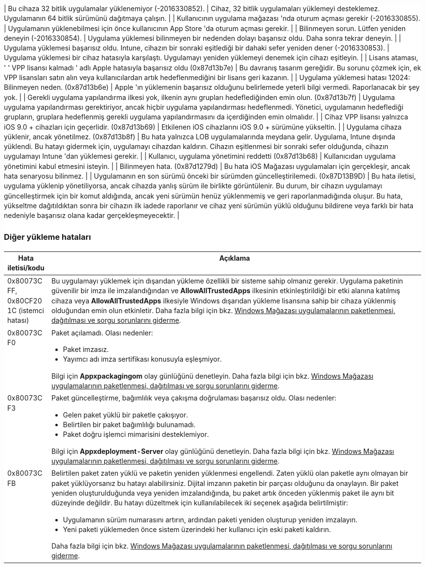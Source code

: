 | Bu cihaza 32 bitlik uygulamalar yüklenemiyor (-2016330852). | Cihaz, 32 bitlik uygulamaları yüklemeyi desteklemez. Uygulamanın 64 bitlik sürümünü dağıtmaya çalışın. |
| Kullanıcının uygulama mağazası 'nda oturum açması gerekir (-2016330855). | Uygulamanın yüklenebilmesi için önce kullanıcının App Store 'da oturum açması gerekir. |
| Bilinmeyen sorun. Lütfen yeniden deneyin (-2016330854). | Uygulama yüklemesi bilinmeyen bir nedenden dolayı başarısız oldu. Daha sonra tekrar deneyin. |
| Uygulama yüklemesi başarısız oldu. Intune, cihazın bir sonraki eşitlediği bir dahaki sefer yeniden dener (-2016330853). | Uygulama yüklemesi bir cihaz hatasıyla karşılaştı. Uygulamayı yeniden yüklemeyi denemek için cihazı eşitleyin. |
| Lisans ataması, ' ' VPP lisansı kalmadı ' adlı Apple hatasıyla başarısız oldu (0x87d13b7e) | Bu davranış tasarım gereğidir. Bu sorunu çözmek için, ek VPP lisansları satın alın veya kullanıcılardan artık hedeflenmediğini bir lisans geri kazanın. |
| Uygulama yüklemesi hatası 12024: Bilinmeyen neden. (0x87d13b6e) | Apple 'ın yüklemenin başarısız olduğunu belirlemede yeterli bilgi vermedi. Raporlanacak bir şey yok. |
| Gerekli uygulama yapılandırma ilkesi yok, ilkenin aynı grupları hedeflediğinden emin olun. (0x87d13b7f) | Uygulama uygulama yapılandırması gerektiriyor, ancak hiçbir uygulama yapılandırması hedeflenmedi. Yönetici, uygulamanın hedeflediği grupların, gruplara hedeflenmiş gerekli uygulama yapılandırmasını da içerdiğinden emin olmalıdır. |
| Cihaz VPP lisansı yalnızca iOS 9.0 + cihazları için geçerlidir. (0x87d13b69) | Etkilenen iOS cihazlarını iOS 9.0 + sürümüne yükseltin. |
| Uygulama cihaza yüklenir, ancak yönetilmez. (0x87d13b8f) | Bu hata yalnızca LOB uygulamalarında meydana gelir. Uygulama, Intune dışında yüklendi. Bu hatayı gidermek için, uygulamayı cihazdan kaldırın. Cihazın eşitlenmesi bir sonraki sefer olduğunda, cihazın uygulamayı Intune 'dan yüklemesi gerekir. |
| Kullanıcı, uygulama yönetimini reddetti (0x87d13b68) | Kullanıcıdan uygulama yönetimini kabul etmesini isteyin. |
| Bilinmeyen hata. (0x87d1279d) | Bu hata iOS Mağazası uygulamaları için gerçekleşir, ancak hata senaryosu bilinmez. |
| Uygulamanın en son sürümü önceki bir sürümden güncelleştirilemedi. (0x87D13B9D) | Bu hata iletisi, uygulama yüklenip yönetiliyorsa, ancak cihazda yanlış sürüm ile birlikte görüntülenir. Bu durum, bir cihazın uygulamayı güncelleştirmek için bir komut aldığında, ancak yeni sürümün henüz yüklenmemiş ve geri raporlanmadığında oluşur. Bu hata, yükseltme dağıtıldıktan sonra bir cihazın ilk iadede raporlanır ve cihaz yeni sürümün yüklü olduğunu bildirene veya farklı bir hata nedeniyle başarısız olana kadar gerçekleşmeyecektir.  |


### <a name="other-installation-errors"></a>Diğer yükleme hataları

|  Hata iletisi/kodu  |  Açıklama  |
|-----------------------------------------------|-----------------------------------------------------------------------------------------------------------------------------------------------------------------------------------------------------------------------------------------------------------------------------------------------------------------------------------------------------------------------------------------------------------------------------------------------------------------------------------------------------------------------------------------------------------------------------------------------------------------------------------------------------------------------|
|  0x80073CFF, 0x80CF201C (istemci hatası)  |  Bu uygulamayı yüklemek için dışarıdan yükleme özellikli bir sisteme sahip olmanız gerekir. Uygulama paketinin güvenilir bir imza ile imzalandığından ve **AllowAllTrustedApps** ilkesinin etkinleştirildiği bir etki alanına katılmış cihaza veya **AllowAllTrustedApps** ilkesiyle Windows dışarıdan yükleme lisansına sahip bir cihaza yüklenmiş olduğundan emin olun etkinletir. Daha fazla bilgi için bkz. [Windows Mağazası uygulamalarının paketlenmesi, dağıtılması ve sorgu sorunlarını giderme](https://docs.microsoft.com/windows/desktop/appxpkg/troubleshooting).   |
|  0x80073CF0  |  Paket açılamadı. Olası nedenler:<ul><li> Paket imzasız.</li><li> Yayımcı adı imza sertifikası konusuyla eşleşmiyor.</li></ul> Bilgi için **Appxpackagingom** olay günlüğünü denetleyin. Daha fazla bilgi için bkz. [Windows Mağazası uygulamalarının paketlenmesi, dağıtılması ve sorgu sorunlarını giderme](https://docs.microsoft.com/windows/desktop/appxpkg/troubleshooting).  |
|  0x80073CF3  |  Paket güncelleştirme, bağımlılık veya çakışma doğrulaması başarısız oldu. Olası nedenler:<ul><li> Gelen paket yüklü bir paketle çakışıyor.</li><li> Belirtilen bir paket bağımlılığı bulunamadı.</li><li> Paket doğru işlemci mimarisini desteklemiyor.</li></ul> Bilgi için **Appxdeployment-Server** olay günlüğünü denetleyin. Daha fazla bilgi için bkz. [Windows Mağazası uygulamalarının paketlenmesi, dağıtılması ve sorgu sorunlarını giderme](https://docs.microsoft.com/windows/desktop/appxpkg/troubleshooting).  |
|  0x80073CFB  |  Belirtilen paket zaten yüklü ve paketin yeniden yüklenmesi engellendi. Zaten yüklü olan paketle aynı olmayan bir paket yüklüyorsanız bu hatayı alabilirsiniz. Dijital imzanın paketin bir parçası olduğunu da onaylayın. Bir paket yeniden oluşturulduğunda veya yeniden imzalandığında, bu paket artık önceden yüklenmiş paket ile aynı bit düzeyinde değildir. Bu hatayı düzeltmek için kullanılabilecek iki seçenek aşağıda belirtilmiştir:<ul><li> Uygulamanın sürüm numarasını artırın, ardından paketi yeniden oluşturup yeniden imzalayın.</li><li> Yeni paketi yüklemeden önce sistem üzerindeki her kullanıcı için eski paketi kaldırın.</li></ul> Daha fazla bilgi için bkz. [Windows Mağazası uygulamalarının paketlenmesi, dağıtılması ve sorgu sorunlarını giderme](https://docs.microsoft.com/windows/desktop/appxpkg/troubleshooting).  |